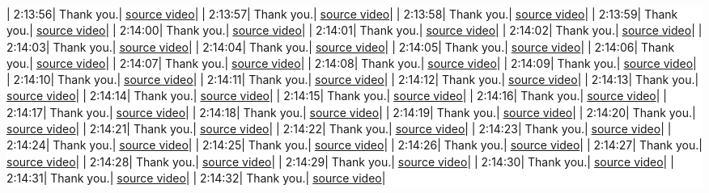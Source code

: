 | 2:13:56| Thank you.| [source video](https://archive.org/details/cocom080618specialpart1?start=8036)|
| 2:13:57| Thank you.| [source video](https://archive.org/details/cocom080618specialpart1?start=8037)|
| 2:13:58| Thank you.| [source video](https://archive.org/details/cocom080618specialpart1?start=8038)|
| 2:13:59| Thank you.| [source video](https://archive.org/details/cocom080618specialpart1?start=8039)|
| 2:14:00| Thank you.| [source video](https://archive.org/details/cocom080618specialpart1?start=8040)|
| 2:14:01| Thank you.| [source video](https://archive.org/details/cocom080618specialpart1?start=8041)|
| 2:14:02| Thank you.| [source video](https://archive.org/details/cocom080618specialpart1?start=8042)|
| 2:14:03| Thank you.| [source video](https://archive.org/details/cocom080618specialpart1?start=8043)|
| 2:14:04| Thank you.| [source video](https://archive.org/details/cocom080618specialpart1?start=8044)|
| 2:14:05| Thank you.| [source video](https://archive.org/details/cocom080618specialpart1?start=8045)|
| 2:14:06| Thank you.| [source video](https://archive.org/details/cocom080618specialpart1?start=8046)|
| 2:14:07| Thank you.| [source video](https://archive.org/details/cocom080618specialpart1?start=8047)|
| 2:14:08| Thank you.| [source video](https://archive.org/details/cocom080618specialpart1?start=8048)|
| 2:14:09| Thank you.| [source video](https://archive.org/details/cocom080618specialpart1?start=8049)|
| 2:14:10| Thank you.| [source video](https://archive.org/details/cocom080618specialpart1?start=8050)|
| 2:14:11| Thank you.| [source video](https://archive.org/details/cocom080618specialpart1?start=8051)|
| 2:14:12| Thank you.| [source video](https://archive.org/details/cocom080618specialpart1?start=8052)|
| 2:14:13| Thank you.| [source video](https://archive.org/details/cocom080618specialpart1?start=8053)|
| 2:14:14| Thank you.| [source video](https://archive.org/details/cocom080618specialpart1?start=8054)|
| 2:14:15| Thank you.| [source video](https://archive.org/details/cocom080618specialpart1?start=8055)|
| 2:14:16| Thank you.| [source video](https://archive.org/details/cocom080618specialpart1?start=8056)|
| 2:14:17| Thank you.| [source video](https://archive.org/details/cocom080618specialpart1?start=8057)|
| 2:14:18| Thank you.| [source video](https://archive.org/details/cocom080618specialpart1?start=8058)|
| 2:14:19| Thank you.| [source video](https://archive.org/details/cocom080618specialpart1?start=8059)|
| 2:14:20| Thank you.| [source video](https://archive.org/details/cocom080618specialpart1?start=8060)|
| 2:14:21| Thank you.| [source video](https://archive.org/details/cocom080618specialpart1?start=8061)|
| 2:14:22| Thank you.| [source video](https://archive.org/details/cocom080618specialpart1?start=8062)|
| 2:14:23| Thank you.| [source video](https://archive.org/details/cocom080618specialpart1?start=8063)|
| 2:14:24| Thank you.| [source video](https://archive.org/details/cocom080618specialpart1?start=8064)|
| 2:14:25| Thank you.| [source video](https://archive.org/details/cocom080618specialpart1?start=8065)|
| 2:14:26| Thank you.| [source video](https://archive.org/details/cocom080618specialpart1?start=8066)|
| 2:14:27| Thank you.| [source video](https://archive.org/details/cocom080618specialpart1?start=8067)|
| 2:14:28| Thank you.| [source video](https://archive.org/details/cocom080618specialpart1?start=8068)|
| 2:14:29| Thank you.| [source video](https://archive.org/details/cocom080618specialpart1?start=8069)|
| 2:14:30| Thank you.| [source video](https://archive.org/details/cocom080618specialpart1?start=8070)|
| 2:14:31| Thank you.| [source video](https://archive.org/details/cocom080618specialpart1?start=8071)|
| 2:14:32| Thank you.| [source video](https://archive.org/details/cocom080618specialpart1?start=8072)|